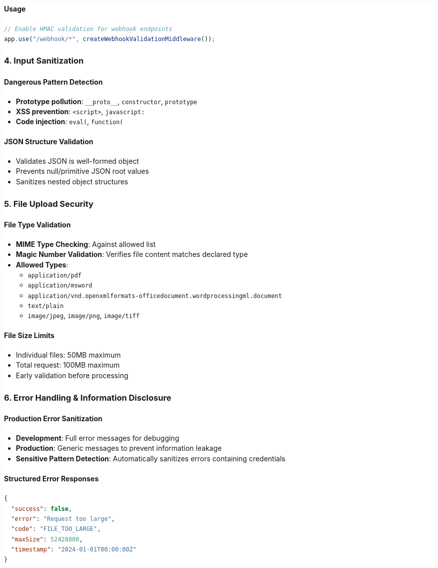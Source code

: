 #### Usage
```typescript
// Enable HMAC validation for webhook endpoints
app.use("/webhook/*", createWebhookValidationMiddleware());
```

### 4. Input Sanitization

#### Dangerous Pattern Detection
- **Prototype pollution**: `__proto__`, `constructor`, `prototype`
- **XSS prevention**: `<script>`, `javascript:`
- **Code injection**: `eval(`, `function(`

#### JSON Structure Validation
- Validates JSON is well-formed object
- Prevents null/primitive JSON root values
- Sanitizes nested object structures

### 5. File Upload Security

#### File Type Validation
- **MIME Type Checking**: Against allowed list
- **Magic Number Validation**: Verifies file content matches declared type
- **Allowed Types**:
  - `application/pdf`
  - `application/msword`
  - `application/vnd.openxmlformats-officedocument.wordprocessingml.document`
  - `text/plain`
  - `image/jpeg`, `image/png`, `image/tiff`

#### File Size Limits
- Individual files: 50MB maximum
- Total request: 100MB maximum
- Early validation before processing

### 6. Error Handling & Information Disclosure

#### Production Error Sanitization
- **Development**: Full error messages for debugging
- **Production**: Generic messages to prevent information leakage
- **Sensitive Pattern Detection**: Automatically sanitizes errors containing credentials

#### Structured Error Responses
```json
{
  "success": false,
  "error": "Request too large",
  "code": "FILE_TOO_LARGE", 
  "maxSize": 52428800,
  "timestamp": "2024-01-01T00:00:00Z"
}
```
